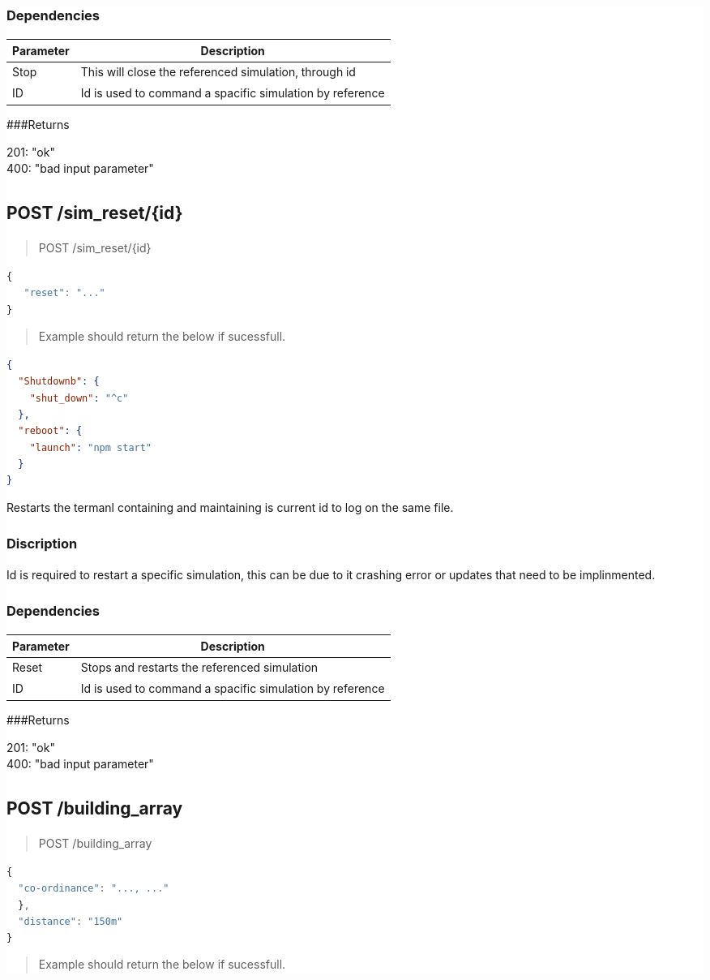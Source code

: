 ### Dependencies
Parameter | Description
--------- | -----------
Stop | This will close the referenced simulation, through id
ID | Id is used to command a spacific simulation by reference

###Returns
<aside class="success"> 201: "ok"</aside>
<aside class="warning"> 400: "bad input parameter"</aside>


## POST /sim_reset/{id}
>  POST /sim_reset/{id}

```javascript
{
   "reset": "..."
}
```
> Example should return the below if sucessfull.

```json
{
  "Shutdownb": {
    "shut_down": "^c"
  },
  "reboot": {
    "launch": "npm start"
  }
}
```
Restarts the termanl containing and maintaining is current id to log on the same file.
### Discription
Id is required to restart a specific simulation, this can be due to it crashing error or updates that need to be implinmented.

### Dependencies
Parameter | Description
--------- | -----------
Reset | Stops and restarts the referenced simulation
ID | Id is used to command a spacific simulation by reference

###Returns
<aside class="success"> 201: "ok"</aside>
<aside class="warning"> 400: "bad input parameter"</aside>


## POST /building_array
>  POST /building_array

```javascript
{
  "co-ordinance": "..., ..."
  },
  "distance": "150m"
}
```
> Example should return the below if sucessfull.
